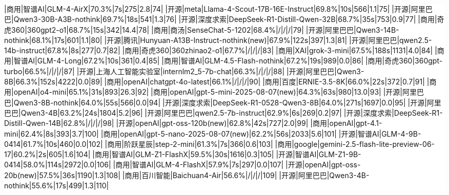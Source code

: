 |商用|智谱AI|GLM-4-AirX|70.3%|7s|275|2.8|74|
|开源|meta|Llama-4-Scout-17B-16E-Instruct|69.8%|10s|566|1.1|75|
|开源|阿里巴巴|Qwen3-30B-A3B-nothink|69.7%|18s|541|1.3|76|
|开源|深度求索|DeepSeek-R1-Distill-Qwen-32B|68.7%|35s|753|0.9|77|
|商用|奇虎360|360gpt2-o1|68.7%|15s|342|14.4|78|
|商用|商汤|SenseChat-5-1202|68.4%|/|/|/|79|
|开源|阿里巴巴|Qwen3-14B-nothink|68.1%|17s|601|1.1|80|
|开源|腾讯|Hunyuan-A13B-Instruct-nothink(new)|67.9%|122s|397|1.3|81|
|开源|阿里巴巴|qwen2.5-14b-instruct|67.8%|8s|277|0.7|82|
|商用|奇虎360|360zhinao2-o1|67.7%|/|/|/|83|
|商用|XAI|grok-3-mini|67.5%|188s|1131|4.0|84|
|商用|智谱AI|GLM-4-Long|67.2%|10s|361|0.4|85|
|商用|智谱AI|GLM-4.5-Flash-nothink|67.2%|19s|989|0.0|86|
|商用|奇虎360|360gpt-turbo|66.5%|/|/|/|87|
|开源|上海人工智能实验室|internlm2_5-7b-chat|66.3%|/|/|/|88|
|开源|阿里巴巴|Qwen3-8B|66.3%|152s|4222|0.0|89|
|商用|openAI|chatgpt-4o-latest|66.1%|/|/|/|90|
|商用|百度|ERNIE-3.5-8K|66.0%|22s|372|0.7|91|
|商用|openAI|o4-mini|65.1%|31s|893|26.3|92|
|商用|openAI|gpt-5-mini-2025-08-07(new)|64.3%|63s|980|13.0|93|
|开源|阿里巴巴|Qwen3-8B-nothink|64.0%|55s|566|0.0|94|
|开源|深度求索|DeepSeek-R1-0528-Qwen3-8B|64.0%|271s|1697|0.0|95|
|开源|阿里巴巴|Qwen3-4B|63.2%|24s|1804|5.2|96|
|开源|阿里巴巴|qwen2.5-7b-instruct|62.9%|6s|269|0.2|97|
|开源|深度求索|DeepSeek-R1-Distill-Qwen-14B|62.8%|/|/|/|98|
|开源|openAI|gpt-oss-120b(new)|62.8%|42s|727|2.0|99|
|商用|openAI|gpt-4.1-mini|62.4%|8s|393|3.7|100|
|商用|openAI|gpt-5-nano-2025-08-07(new)|62.2%|56s|2033|5.6|101|
|开源|智谱AI|GLM-4-9B-0414|61.7%|10s|460|0.0|102|
|商用|阶跃星辰|step-2-mini|61.3%|7s|366|0.6|103|
|商用|google|gemini-2.5-flash-lite-preview-06-17|60.2%|2s|605|1.6|104|
|商用|智谱AI|GLM-Z1-FlashX|59.5%|30s|1616|0.3|105|
|开源|智谱AI|GLM-Z1-9B-0414|58.0%|114s|2972|0.0|106|
|商用|智谱AI|GLM-4-FlashX|57.9%|7s|297|0.0|107|
|开源|openAI|gpt-oss-20b(new)|57.5%|36s|1190|1.3|108|
|商用|百川智能|Baichuan4-Air|56.6%|/|/|/|109|
|开源|阿里巴巴|Qwen3-4B-nothink|55.6%|17s|499|1.3|110|